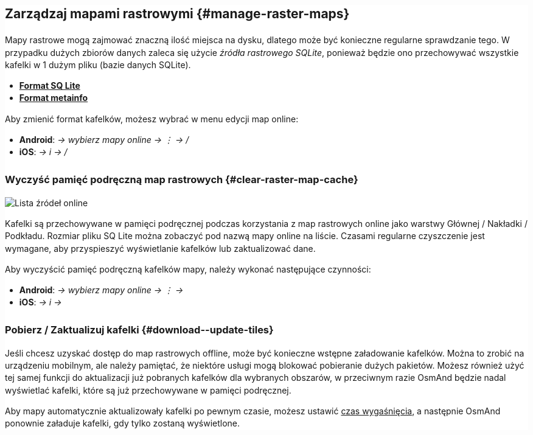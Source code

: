 
## Zarządzaj mapami rastrowymi {#manage-raster-maps}

Mapy rastrowe mogą zajmować znaczną ilość miejsca na dysku, dlatego może być konieczne regularne sprawdzanie tego. W przypadku dużych zbiorów danych zaleca się użycie *źródła rastrowego SQLite*, ponieważ będzie ono przechowywać wszystkie kafelki w 1 dużym pliku (bazie danych SQLite).

- [**Format SQ Lite**](../../technical/osmand-file-formats/osmand-sqlite.md)
- [**Format metainfo**](../../technical/osmand-file-formats/osmand-metainfo.md)

Aby zmienić format kafelków, możesz wybrać <Translate android="true" ids="storage_format"/> w menu edycji map online:

- **Android**: *<Translate android="true" ids="shared_string_menu,maps_and_resources,download_tab_local,local_indexes_cat_tile"/> → wybierz mapy online →
&#8942; → <Translate android="true" ids="shared_string_edit,storage_format,sqlite_db_file"/> / <Translate android="true" ids="one_image_per_tile"/>*
- **iOS**: *<Translate ios="true" ids="shared_string_menu,res_mapsres,download_tab_local,online_raster_maps"/> → i → <Translate ios="true" ids="shared_string_edit,res_source_format,sqlite_db_file"/> / <Translate ios="true" ids="one_image_per_tile"/>*


### Wyczyść pamięć podręczną map rastrowych {#clear-raster-map-cache}

![Lista źródeł online](@site/static/img/plugins/online-maps/online-sources-list.png)

Kafelki są przechowywane w pamięci podręcznej podczas korzystania z map rastrowych online jako warstwy Głównej / Nakładki / Podkładu. Rozmiar pliku SQ Lite można zobaczyć pod nazwą mapy online na liście. Czasami regularne czyszczenie jest wymagane, aby przyspieszyć wyświetlanie kafelków lub zaktualizować dane.

Aby wyczyścić pamięć podręczną kafelków mapy, należy wykonać następujące czynności:

- **Android**: *<Translate android="true" ids="shared_string_menu,maps_and_resources,download_tab_local,local_indexes_cat_tile"/> → wybierz mapy online →
&#8942; → <Translate android="true" ids="clear_tile_data"/>*
- **iOS**: *<Translate ios="true" ids="shared_string_menu,res_mapsres,download_tab_local,online_raster_maps"/> → i → <Translate ios="true" ids="shared_string_clear_cache"/>*



### Pobierz / Zaktualizuj kafelki {#download--update-tiles}

Jeśli chcesz uzyskać dostęp do map rastrowych offline, może być konieczne wstępne załadowanie kafelków. Można to zrobić na urządzeniu mobilnym, ale należy pamiętać, że niektóre usługi mogą blokować pobieranie dużych pakietów. Możesz również użyć tej samej funkcji do aktualizacji już pobranych kafelków dla wybranych obszarów, w przeciwnym razie OsmAnd będzie nadal wyświetlać kafelki, które są już przechowywane w pamięci podręcznej.

Aby mapy automatycznie aktualizowały kafelki po pewnym czasie, możesz ustawić [czas wygaśnięcia](#add-new-online-raster-map-source), a następnie OsmAnd ponownie załaduje kafelki, gdy tylko zostaną wyświetlone.

<Tabs groupId="operating-systems" queryString="current-os">
